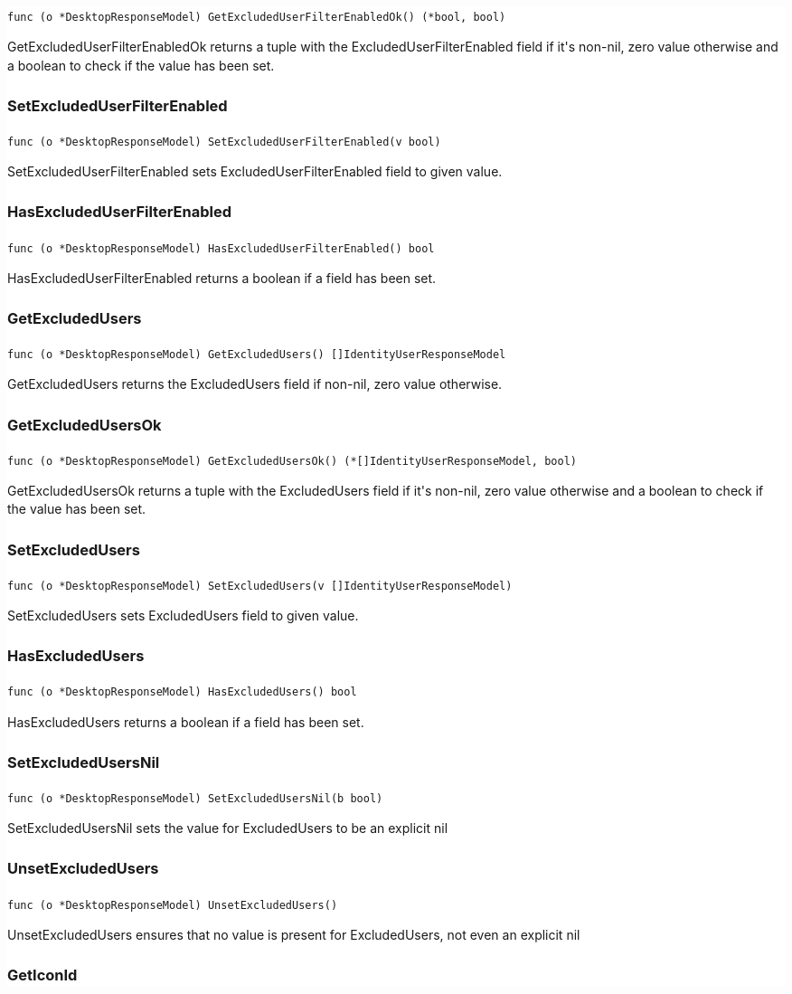 `func (o *DesktopResponseModel) GetExcludedUserFilterEnabledOk() (*bool, bool)`

GetExcludedUserFilterEnabledOk returns a tuple with the ExcludedUserFilterEnabled field if it's non-nil, zero value otherwise
and a boolean to check if the value has been set.

### SetExcludedUserFilterEnabled

`func (o *DesktopResponseModel) SetExcludedUserFilterEnabled(v bool)`

SetExcludedUserFilterEnabled sets ExcludedUserFilterEnabled field to given value.

### HasExcludedUserFilterEnabled

`func (o *DesktopResponseModel) HasExcludedUserFilterEnabled() bool`

HasExcludedUserFilterEnabled returns a boolean if a field has been set.

### GetExcludedUsers

`func (o *DesktopResponseModel) GetExcludedUsers() []IdentityUserResponseModel`

GetExcludedUsers returns the ExcludedUsers field if non-nil, zero value otherwise.

### GetExcludedUsersOk

`func (o *DesktopResponseModel) GetExcludedUsersOk() (*[]IdentityUserResponseModel, bool)`

GetExcludedUsersOk returns a tuple with the ExcludedUsers field if it's non-nil, zero value otherwise
and a boolean to check if the value has been set.

### SetExcludedUsers

`func (o *DesktopResponseModel) SetExcludedUsers(v []IdentityUserResponseModel)`

SetExcludedUsers sets ExcludedUsers field to given value.

### HasExcludedUsers

`func (o *DesktopResponseModel) HasExcludedUsers() bool`

HasExcludedUsers returns a boolean if a field has been set.

### SetExcludedUsersNil

`func (o *DesktopResponseModel) SetExcludedUsersNil(b bool)`

 SetExcludedUsersNil sets the value for ExcludedUsers to be an explicit nil

### UnsetExcludedUsers
`func (o *DesktopResponseModel) UnsetExcludedUsers()`

UnsetExcludedUsers ensures that no value is present for ExcludedUsers, not even an explicit nil
### GetIconId
